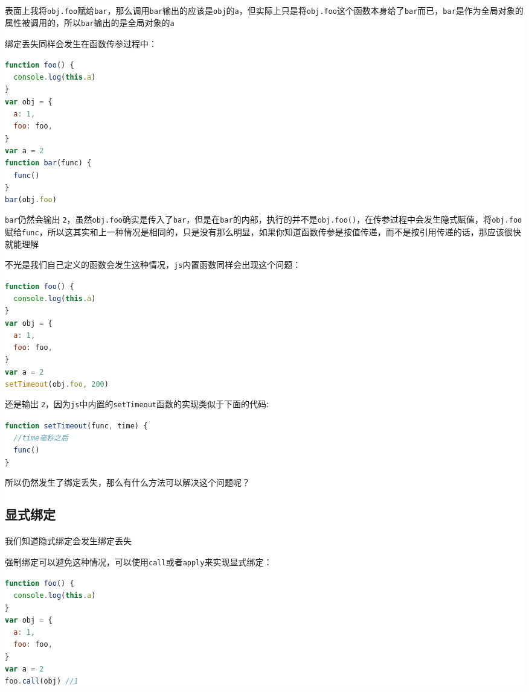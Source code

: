 表面上我将`obj.foo`赋给`bar`，那么调用`bar`输出的应该是`obj`的`a`，但实际上只是将`obj.foo`这个函数本身给了`bar`而已，`bar`是作为全局对象的属性被调用的，所以`bar`输出的是全局对象的`a`

绑定丢失同样会发生在函数传参过程中：

```javascript
function foo() {
  console.log(this.a)
}
var obj = {
  a: 1,
  foo: foo,
}
var a = 2
function bar(func) {
  func()
}
bar(obj.foo)
```

`bar`仍然会输出 `2`，虽然`obj.foo`确实是传入了`bar`，但是在`bar`的内部，执行的并不是`obj.foo()`，在传参过程中会发生隐式赋值，将`obj.foo`赋给`func`，所以这其实和上一种情况是相同的，只是没有那么明显，如果你知道函数传参是按值传递，而不是按引用传递的话，那应该很快就能理解

不光是我们自己定义的函数会发生这种情况，`js`内置函数同样会出现这个问题：

```javascript
function foo() {
  console.log(this.a)
}
var obj = {
  a: 1,
  foo: foo,
}
var a = 2
setTimeout(obj.foo, 200)
```

还是输出 `2`，因为`js`中内置的`setTimeout`函数的实现类似于下面的代码:

```javascript
function setTimeout(func, time) {
  //time毫秒之后
  func()
}
```

所以仍然发生了绑定丢失，那么有什么方法可以解决这个问题呢？

## 显式绑定

我们知道隐式绑定会发生绑定丢失

强制绑定可以避免这种情况，可以使用`call`或者`apply`来实现显式绑定：

```javascript
function foo() {
  console.log(this.a)
}
var obj = {
  a: 1,
  foo: foo,
}
var a = 2
foo.call(obj) //1
```
